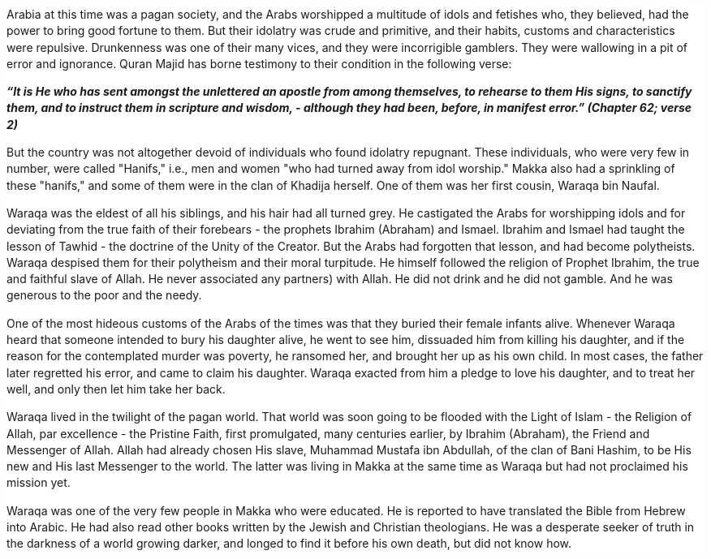 Arabia at this time was a pagan society, and the Arabs worshipped a
multitude of idols and fetishes who, they believed, had the power to
bring good fortune to them. But their idolatry was crude and primitive,
and their habits, customs and characteristics were repulsive.
Drunkenness was one of their many vices, and they were incorrigible
gamblers. They were wallowing in a pit of error and ignorance. Quran
Majid has borne testimony to their condition in the following verse:

***“It is He who has sent amongst the unlettered an apostle from among
themselves, to rehearse to them His signs, to sanctify them, and to
instruct them in scripture and wisdom, - although they had been, before,
in manifest error.” (Chapter 62; verse 2)***

But the country was not altogether devoid of individuals who found
idolatry repugnant. These individuals, who were very few in number, were
called "Hanifs," i.e., men and women "who had turned away from idol
worship." Makka also had a sprinkling of these "hanifs," and some of
them were in the clan of Khadija herself. One of them was her first
cousin, Waraqa bin Naufal.

Waraqa was the eldest of all his siblings, and his hair had all turned
grey. He castigated the Arabs for worshipping idols and for deviating
from the true faith of their forebears - the prophets Ibrahim (Abraham)
and Ismael. Ibrahim and Ismael had taught the lesson of Tawhid - the
doctrine of the Unity of the Creator. But the Arabs had forgotten that
lesson, and had become polytheists. Waraqa despised them for their
polytheism and their moral turpitude. He himself followed the religion
of Prophet Ibrahim, the true and faithful slave of Allah. He never
associated any partners) with Allah. He did not drink and he did not
gamble. And he was generous to the poor and the needy.

One of the most hideous customs of the Arabs of the times was that they
buried their female infants alive. Whenever Waraqa heard that someone
intended to bury his daughter alive, he went to see him, dissuaded him
from killing his daughter, and if the reason for the contemplated murder
was poverty, he ransomed her, and brought her up as his own child. In
most cases, the father later regretted his error, and came to claim his
daughter. Waraqa exacted from him a pledge to love his daughter, and to
treat her well, and only then let him take her back.

Waraqa lived in the twilight of the pagan world. That world was soon
going to be flooded with the Light of Islam - the Religion of Allah, par
excellence - the Pristine Faith, first promulgated, many centuries
earlier, by Ibrahim (Abraham), the Friend and Messenger of Allah. Allah
had already chosen His slave, Muhammad Mustafa ibn Abdullah, of the clan
of Bani Hashim, to be His new and His last Messenger to the world. The
latter was living in Makka at the same time as Waraqa but had not
proclaimed his mission yet.

Waraqa was one of the very few people in Makka who were educated. He is
reported to have translated the Bible from Hebrew into Arabic. He had
also read other books written by the Jewish and Christian theologians.
He was a desperate seeker of truth in the darkness of a world growing
darker, and longed to find it before his own death, but did not know
how.
